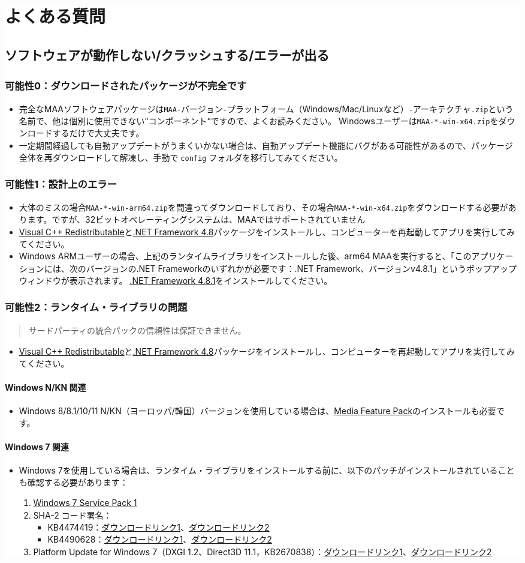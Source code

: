 # よくある質問

## ソフトウェアが動作しない/クラッシュする/エラーが出る

### 可能性0：ダウンロードされたパッケージが不完全です

- 完全なMAAソフトウェアパッケージは`MAA-`バージョン`-`プラットフォーム（Windows/Mac/Linuxなど）`-`アーキテクチャ`.zip`という名前で、他は個別に使用できない“コンポーネント“ですので、よくお読みください。 Windowsユーザーは`MAA-*-win-x64.zip`をダウンロードするだけで大丈夫です。
- 一定期間経過しても自動アップデートがうまくいかない場合は、自動アップデート機能にバグがある可能性があるので、パッケージ全体を再ダウンロードして解凍し、手動で `config` フォルダを移行してみてください。

### 可能性1：設計上のエラー

- 大体のミスの場合`MAA-*-win-arm64.zip`を間違ってダウンロードしており、その場合`MAA-*-win-x64.zip`をダウンロードする必要があります。ですが、32ビットオペレーティングシステムは、MAAではサポートされていません
- [Visual C++ Redistributable](https://docs.microsoft.com/ja-jp/cpp/windows/latest-supported-vc-redist?view=msvc-160#visual-studio-2015-2017-2019-and-2022)と[.NET Framework 4.8](https://dotnet.microsoft.com/ja-jp/download/dotnet-framework/net48)パッケージをインストールし、コンピューターを再起動してアプリを実行してみてください。
- Windows ARMユーザーの場合、上記のランタイムライブラリをインストールした後、arm64 MAAを実行すると、「このアプリケーションには、次のバージョンの.NET Frameworkのいずれかが必要です：.NET Framework、バージョンv4.8.1」というポップアップウィンドウが表示されます。 [.NET Framework 4.8.1](https://dotnet.microsoft.com/ja-jp/download/dotnet-framework/net481)をインストールしてください。

### 可能性2：ランタイム・ライブラリの問題

> サードパーティの統合パックの信頼性は保証できません。
- [Visual C++ Redistributable](https://docs.microsoft.com/ja-jp/cpp/windows/latest-supported-vc-redist?view=msvc-160#visual-studio-2015-2017-2019-and-2022)と[.NET Framework 4.8](https://dotnet.microsoft.com/ja-jp/download/dotnet-framework/net48)パッケージをインストールし、コンピューターを再起動してアプリを実行してみてください。

#### Windows N/KN 関連

- Windows 8/8.1/10/11 N/KN（ヨーロッパ/韓国）バージョンを使用している場合は、[Media Feature Pack](https://support.microsoft.com/zh-cn/topic/c1c6fffa-d052-8338-7a79-a4bb980a700a)のインストールも必要です。

#### Windows 7 関連

- Windows 7を使用している場合は、ランタイム・ライブラリをインストールする前に、以下のパッチがインストールされていることも確認する必要があります：

  1. [Windows 7 Service Pack 1](https://support.microsoft.com/zh-cn/windows/b3da2c0f-cdb6-0572-8596-bab972897f61)
  2. SHA-2 コード署名：
     - KB4474419：[ダウンロードリンク1](https://catalog.s.download.windowsupdate.com/c/msdownload/update/software/secu/2019/09/windows6.1-kb4474419-v3-x64_b5614c6cea5cb4e198717789633dca16308ef79c.msu)、[ダウンロードリンク2](http://download.windowsupdate.com/c/msdownload/update/software/secu/2019/09/windows6.1-kb4474419-v3-x64_b5614c6cea5cb4e198717789633dca16308ef79c.msu)
     - KB4490628：[ダウンロードリンク1](https://catalog.s.download.windowsupdate.com/c/msdownload/update/software/secu/2019/03/windows6.1-kb4490628-x64_d3de52d6987f7c8bdc2c015dca69eac96047c76e.msu)、[ダウンロードリンク2](http://download.windowsupdate.com/c/msdownload/update/software/secu/2019/03/windows6.1-kb4490628-x64_d3de52d6987f7c8bdc2c015dca69eac96047c76e.msu)
  3. Platform Update for Windows 7（DXGI 1.2、Direct3D 11.1，KB2670838）：[ダウンロードリンク1](https://catalog.s.download.windowsupdate.com/msdownload/update/software/ftpk/2013/02/windows6.1-kb2670838-x64_9f667ff60e80b64cbed2774681302baeaf0fc6a6.msu)、[ダウンロードリンク2](http://download.windowsupdate.com/msdownload/update/software/ftpk/2013/02/windows6.1-kb2670838-x64_9f667ff60e80b64cbed2774681302baeaf0fc6a6.msu)
